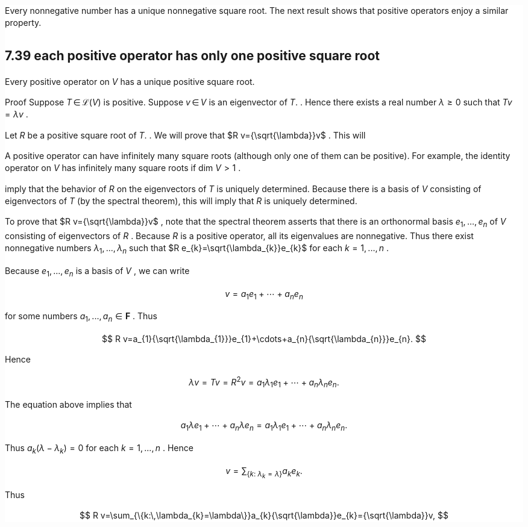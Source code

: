 Every nonnegative number has a unique nonnegative square root. The next result shows that positive operators enjoy a similar property.  

## 7.39 each positive operator has only one positive square root  

Every positive operator on $V$ has a unique positive square root.  

Proof Suppose $T\,\in\,{\mathcal{L}}(V)$ is positive. Suppose $v\,\in\,V$ is an eigenvector of $T.$ . Hence there exists a real number $\lambda\geq0$ such that $T v=\lambda v$ .  

Let $R$ be a positive square root of $T.$ . We will prove that $R v={\sqrt{\lambda}}v$ . This will  

A positive operator can have infinitely many square roots (although only one of them can be positive). For example, the identity operator on $V$ has infinitely many square roots if dim $V>1$ .  

imply that the behavior of $R$ on the eigenvectors of $T$ is uniquely determined. Because there is a basis of $V$ consisting of eigenvectors of $T$ (by the spectral theorem), this will imply that $R$ is uniquely determined.  

To prove that $R v={\sqrt{\lambda}}v$ , note that the spectral theorem asserts that there is an orthonormal basis $e_{1},...,e_{n}$ of $V$ consisting of eigenvectors of $R$ . Because $R$ is a positive operator, all its eigenvalues are nonnegative. Thus there exist nonnegative numbers $\lambda_{1},...,\lambda_{n}$ such that $R e_{k}=\sqrt{\lambda_{k}}e_{k}$ for each $k=1,...,n$ .  

Because $e_{1},...,e_{n}$ is a basis of $V$ , we can write  

$$
v=a_{1}e_{1}+\cdots+a_{n}e_{n}
$$  

for some numbers $\textstyle{a_{1},...,a_{n}}\in\mathbf{F}$ . Thus  

$$
R v=a_{1}{\sqrt{\lambda_{1}}}e_{1}+\cdots+a_{n}{\sqrt{\lambda_{n}}}e_{n}.
$$  

Hence  

$$
\lambda v=T v=R^{2}v=a_{1}\lambda_{1}e_{1}+\cdots+a_{n}\lambda_{n}e_{n}.
$$  

The equation above implies that  

$$
a_{1}\lambda e_{1}+\cdots+a_{n}\lambda e_{n}=a_{1}\lambda_{1}e_{1}+\cdots+a_{n}\lambda_{n}e_{n}.
$$  

Thus $a_{k}(\lambda-\lambda_{k})=0$ for each $k=1,...,n$ . Hence  

$$
v=\sum_{\{k:\:\lambda_{k}=\lambda\}}a_{k}e_{k}.
$$  

Thus  

$$
R v=\sum_{\{k:\,\lambda_{k}=\lambda\}}a_{k}{\sqrt{\lambda}}e_{k}={\sqrt{\lambda}}v,
$$  
